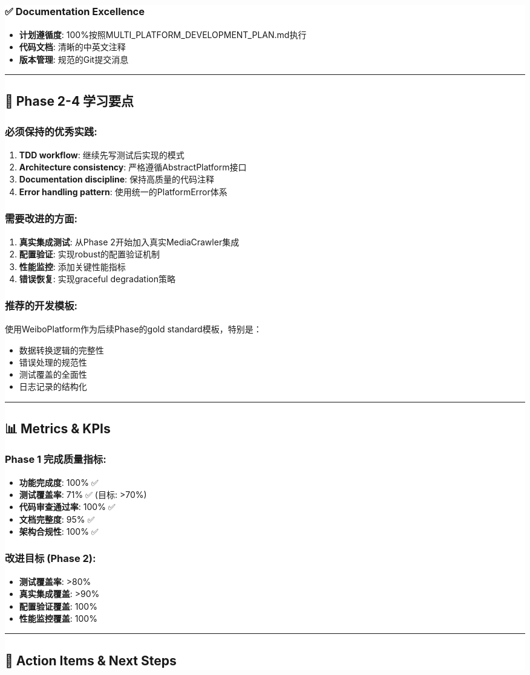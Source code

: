 ### ✅ Documentation Excellence
- **计划遵循度**: 100%按照MULTI_PLATFORM_DEVELOPMENT_PLAN.md执行
- **代码文档**: 清晰的中英文注释
- **版本管理**: 规范的Git提交消息

---

## 🎯 Phase 2-4 学习要点

### 必须保持的优秀实践:
1. **TDD workflow**: 继续先写测试后实现的模式
2. **Architecture consistency**: 严格遵循AbstractPlatform接口
3. **Documentation discipline**: 保持高质量的代码注释
4. **Error handling pattern**: 使用统一的PlatformError体系

### 需要改进的方面:
1. **真实集成测试**: 从Phase 2开始加入真实MediaCrawler集成
2. **配置验证**: 实现robust的配置验证机制
3. **性能监控**: 添加关键性能指标
4. **错误恢复**: 实现graceful degradation策略

### 推荐的开发模板:
使用WeiboPlatform作为后续Phase的gold standard模板，特别是：
- 数据转换逻辑的完整性
- 错误处理的规范性  
- 测试覆盖的全面性
- 日志记录的结构化

---

## 📊 Metrics & KPIs

### Phase 1 完成质量指标:
- **功能完成度**: 100% ✅
- **测试覆盖率**: 71% ✅ (目标: >70%)
- **代码审查通过率**: 100% ✅
- **文档完整度**: 95% ✅
- **架构合规性**: 100% ✅

### 改进目标 (Phase 2):
- **测试覆盖率**: >80%
- **真实集成覆盖**: >90%
- **配置验证覆盖**: 100%
- **性能监控覆盖**: 100%

---

## 🚀 Action Items & Next Steps
